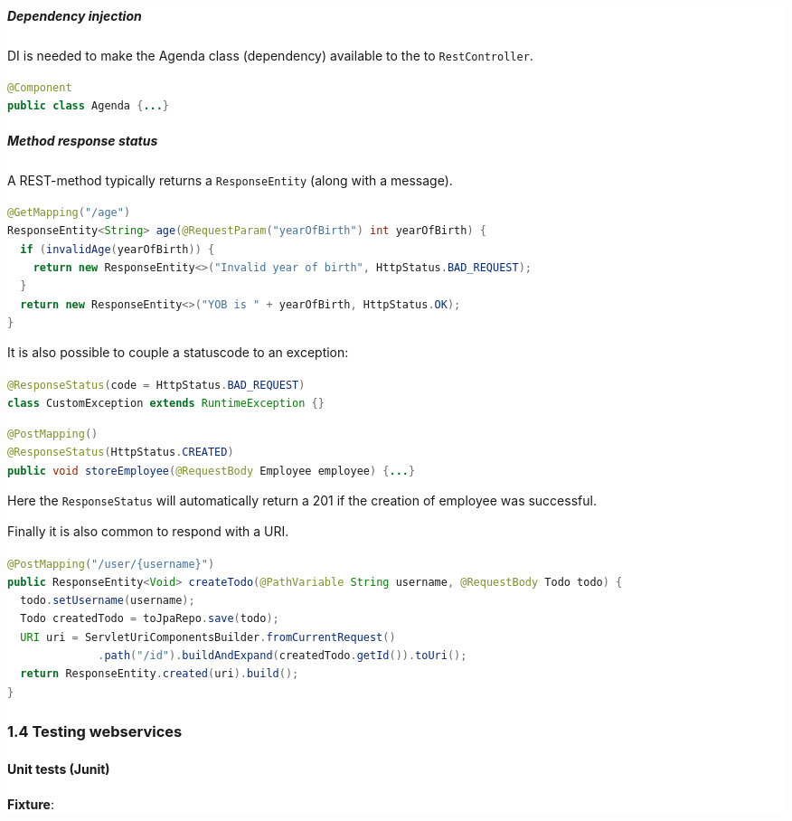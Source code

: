 ##### Dependency injection

DI is needed to make the Agenda class (dependency) available to the to `RestController`.

```java
@Component
public class Agenda {...}
```

##### Method response status

A REST-method typically returns a `ResponseEntity` (along with a message).

```java
@GetMapping("/age")
ResponseEntity<String> age(@RequestParam("yearOfBirth") int yearOfBirth) {
  if (invalidAge(yearOfBirth)) {
    return new ResponseEntity<>("Invalid year of birth", HttpStatus.BAD_REQUEST);
  }
  return new ResponseEntity<>("YOB is " + yearOfBirth, HttpStatus.OK);
}
```

It is also possible to couple a statuscode to an exception:

```java
@ResponseStatus(code = HttpStatus.BAD_REQUEST)
class CustomException extends RuntimeException {}
```

```java
@PostMapping()
@ResponseStatus(HttpStatus.CREATED)
public void storeEmployee(@RequestBody Employee employee) {...}
```

Here the `ResponseStatus` will automatically return a 201 if the creation of employee was successful.

Finally it is also common to respond with a URI.

```java
@PostMapping("/user/{username}")
public ResponseEntity<Void> createTodo(@PathVariable String username, @RequestBody Todo todo) {
  todo.setUsername(username);
  Todo createdTodo = toJpaRepo.save(todo);
  URI uri = ServletUriComponentsBuilder.fromCurrentRequest()
              .path("/id").buildAndExpand(createdTodo.getId()).toUri();
  return ResponseEntity.created(uri).build();
}
```

### 1.4 Testing webservices

#### Unit tests (Junit)

**Fixture**:
